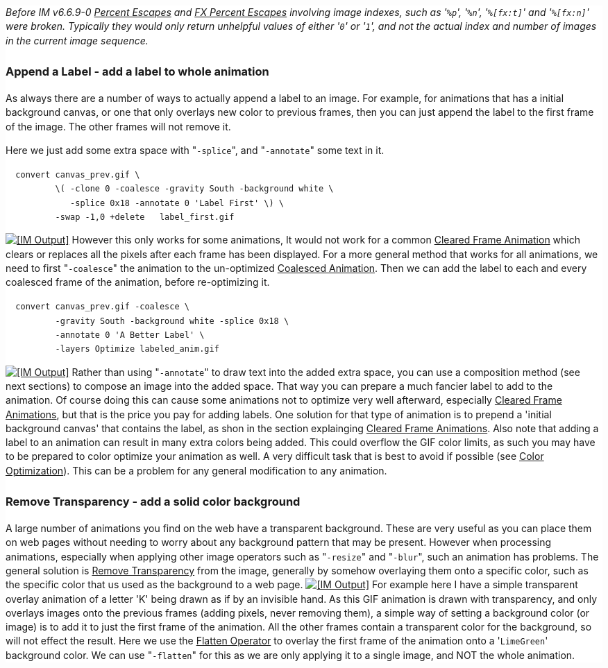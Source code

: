 *Before IM v6.6.9-0 [Percent Escapes](../basics/#arg_percent) and [FX Percent Escapes](../transform/#fx_escapes) involving image indexes, such as '`%p`', '`%n`', '`%[fx:t]`' and '`%[fx:n]`' were broken. Typically they would only return unhelpful values of either '`0`' or '`1`', and not the actual index and number of images in the current image sequence.*
### Append a Label - add a label to whole animation

As always there are a number of ways to actually append a label to an image.
For example, for animations that has a initial background canvas, or one that only overlays new color to previous frames, then you can just append the label to the first frame of the image. The other frames will not remove it.
  
Here we just add some extra space with "`-splice`", and "`-annotate`" some text in it.
  
      convert canvas_prev.gif \
              \( -clone 0 -coalesce -gravity South -background white \
                 -splice 0x18 -annotate 0 'Label First' \) \
              -swap -1,0 +delete   label_first.gif

  
[![\[IM Output\]](label_first.gif)](label_first.gif)
However this only works for some animations, It would not work for a common [Cleared Frame Animation](../anim_basics/#cleared) which clears or replaces all the pixels after each frame has been displayed.
For a more general method that works for all animations, we need to first "`-coalesce`" the animation to the un-optimized [Coalesced Animation](#coalesced). Then we can add the label to each and every coalesced frame of the animation, before re-optimizing it.
  
      convert canvas_prev.gif -coalesce \
              -gravity South -background white -splice 0x18 \
              -annotate 0 'A Better Label' \
              -layers Optimize labeled_anim.gif

  
[![\[IM Output\]](labeled_anim.gif)](labeled_anim.gif)
Rather than using "`-annotate`" to draw text into the added extra space, you can use a composition method (see next sections) to compose an image into the added space. That way you can prepare a much fancier label to add to the animation.
Of course doing this can cause some animations not to optimize very well afterward, especially [Cleared Frame Animations](../anim_basics/#cleared), but that is the price you pay for adding labels. One solution for that type of animation is to prepend a 'initial background canvas' that contains the label, as shon in the section explainging [Cleared Frame Animations](../anim_basics/#cleared).
Also note that adding a label to an animation can result in many extra colors being added. This could overflow the GIF color limits, as such you may have to be prepared to color optimize your animation as well. A very difficult task that is best to avoid if possible (see [Color Optimization](../anim_opt/#color_opt)). This can be a problem for any general modification to any animation.
### Remove Transparency - add a solid color background

A large number of animations you find on the web have a transparent background. These are very useful as you can place them on web pages without needing to worry about any background pattern that may be present.
However when processing animations, especially when applying other image operators such as "`-resize`" and "`-blur`", such an animation has problems. The general solution is [Remove Transparency](../masking/#remove) from the image, generally by somehow overlaying them onto a specific color, such as the specific color that us used as the background to a web page.
[![\[IM Output\]](script_k.gif)](script_k.gif)
For example here I have a simple transparent overlay animation of a letter 'K' being drawn as if by an invisible hand.
As this GIF animation is drawn with transparency, and only overlays images onto the previous frames (adding pixels, never removing them), a simple way of setting a background color (or image) is to add it to just the first frame of the animation. All the other frames contain a transparent color for the background, so will not effect the result.
Here we use the [Flatten Operator](../layers/#flatten) to overlay the first frame of the animation onto a '`LimeGreen`' background color. We can use "`-flatten`" for this as we are only applying it to a single image, and NOT the whole animation.
  